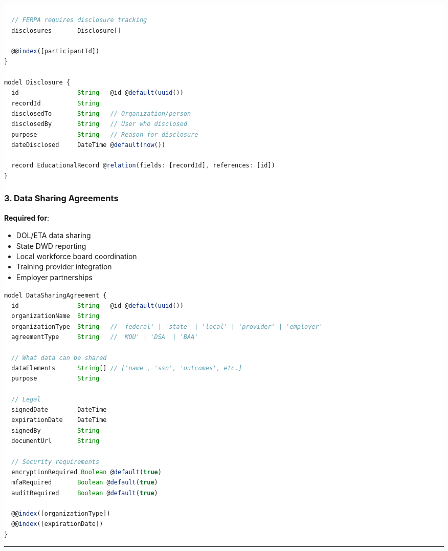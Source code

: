 ```typescript
  
  // FERPA requires disclosure tracking
  disclosures       Disclosure[]
  
  @@index([participantId])
}

model Disclosure {
  id                String   @id @default(uuid())
  recordId          String
  disclosedTo       String   // Organization/person
  disclosedBy       String   // User who disclosed
  purpose           String   // Reason for disclosure
  dateDisclosed     DateTime @default(now())
  
  record EducationalRecord @relation(fields: [recordId], references: [id])
}
```

### 3. Data Sharing Agreements

**Required for**:
- DOL/ETA data sharing
- State DWD reporting
- Local workforce board coordination
- Training provider integration
- Employer partnerships

```typescript
model DataSharingAgreement {
  id                String   @id @default(uuid())
  organizationName  String
  organizationType  String   // 'federal' | 'state' | 'local' | 'provider' | 'employer'
  agreementType     String   // 'MOU' | 'DSA' | 'BAA'
  
  // What data can be shared
  dataElements      String[] // ['name', 'ssn', 'outcomes', etc.]
  purpose           String
  
  // Legal
  signedDate        DateTime
  expirationDate    DateTime
  signedBy          String
  documentUrl       String
  
  // Security requirements
  encryptionRequired Boolean @default(true)
  mfaRequired       Boolean @default(true)
  auditRequired     Boolean @default(true)
  
  @@index([organizationType])
  @@index([expirationDate])
}
```

---